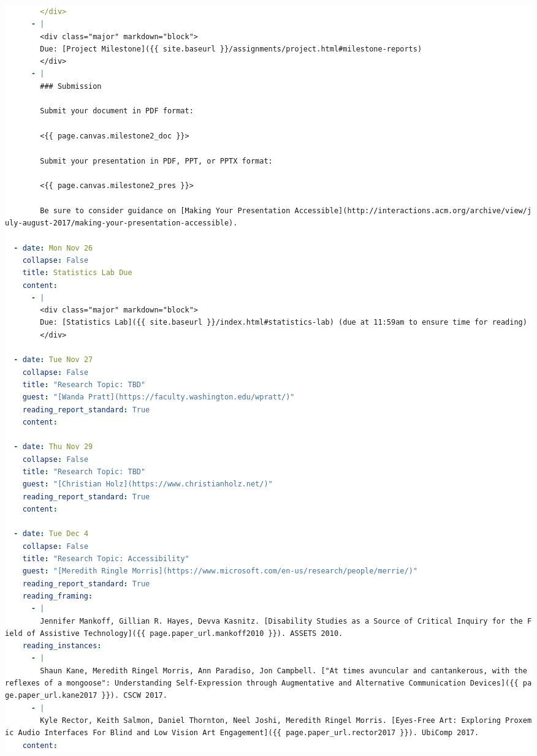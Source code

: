 ```yaml
        </div>
      - |
        <div class="major" markdown="block">
        Due: [Project Milestone]({{ site.baseurl }}/assignments/project.html#milestone-reports)
        </div>
      - |
        ### Submission

        Submit your document in PDF format:

        <{{ page.canvas.milestone2_doc }}>

        Submit your presentation in PDF, PPT, or PPTX format:

        <{{ page.canvas.milestone2_pres }}>

        Be sure to consider guidance on [Making Your Presentation Accessible](http://interactions.acm.org/archive/view/july-august-2017/making-your-presentation-accessible).

  - date: Mon Nov 26
    collapse: False
    title: Statistics Lab Due
    content:
      - |
        <div class="major" markdown="block">
        Due: [Statistics Lab]({{ site.baseurl }}/index.html#statistics-lab) (due at 11:59am to ensure time for reading)
        </div>

  - date: Tue Nov 27
    collapse: False
    title: "Research Topic: TBD"
    guest: "[Wanda Pratt](https://faculty.washington.edu/wpratt/)"
    reading_report_standard: True
    content:

  - date: Thu Nov 29
    collapse: False
    title: "Research Topic: TBD"
    guest: "[Christian Holz](https://www.christianholz.net/)"
    reading_report_standard: True
    content:

  - date: Tue Dec 4
    collapse: False
    title: "Research Topic: Accessibility"
    guest: "[Meredith Ringle Morris](https://www.microsoft.com/en-us/research/people/merrie/)"
    reading_report_standard: True
    reading_framing:
      - |
        Jennifer Mankoff, Gillian R. Hayes, Devva Kasnitz. [Disability Studies as a Source of Critical Inquiry for the Field of Assistive Technology]({{ page.paper_url.mankoff2010 }}). ASSETS 2010.
    reading_instances:
      - |
        Shaun Kane, Meredith Ringel Morris, Ann Paradiso, Jon Campbell. ["At times avuncular and cantankerous, with the reflexes of a mongoose": Understanding Self-Expression through Augmentative and Alternative Communication Devices]({{ page.paper_url.kane2017 }}). CSCW 2017.
      - |
        Kyle Rector, Keith Salmon, Daniel Thornton, Neel Joshi, Meredith Ringel Morris. [Eyes-Free Art: Exploring Proxemic Audio Interfaces For Blind and Low Vision Art Engagement]({{ page.paper_url.rector2017 }}). UbiComp 2017.
    content:

```